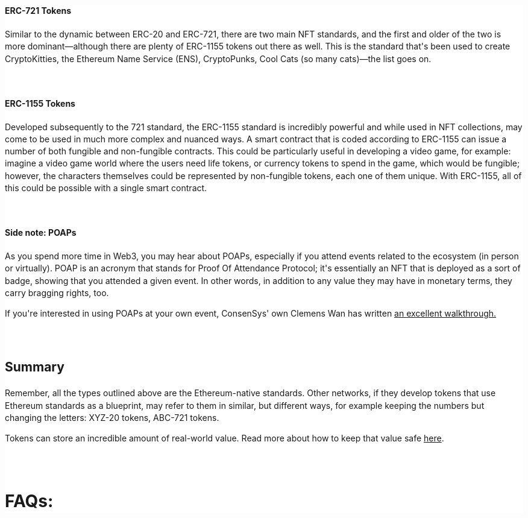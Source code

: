 
#### **ERC-721 Tokens**


Similar to the dynamic between ERC-20 and ERC-721, there are two main NFT standards, and the first and older of the two is more dominant—although there are plenty of ERC-1155 tokens out there as well. This is the standard that's been used to create CryptoKitties, the Ethereum Name Service (ENS), CryptoPunks, Cool Cats (so many cats)—the list goes on.


 


#### **ERC-1155 Tokens**


Developed subsequently to the 721 standard, the ERC-1155 standard is incredibly powerful and while used in NFT collections, may come to be used in much more complex and nuanced ways. A smart contract that is coded according to ERC-1155 can issue a number of both fungible and non-fungible contracts. This could be particularly useful in developing a video game, for example: imagine a video game world where the users need life tokens, or currency tokens to spend in the game, which would be fungible; however, the characters themselves could be represented by non-fungible tokens, each one of them unique. With ERC-1155, all of this could be possible with a single smart contract.


 


#### **Side note: POAPs**


As you spend more time in Web3, you may hear about POAPs, especially if you attend events related to the ecosystem (in person or virtually). POAP is an acronym that stands for Proof Of Attendance Protocol; it's essentially an NFT that is deployed as a sort of badge, showing that you attended a given event. In other words, in addition to any value they may have in monetary terms, they carry bragging rights, too.


If you're interested in using POAPs at your own event, ConsenSys' own Clemens Wan has written [an excellent walkthrough.](https://clemens-wan.medium.com/end-to-end-poap-guide-for-enterprises-e63ec22734fb)


 


**Summary**
-----------


Remember, all the types outlined above are the Ethereum-native standards. Other networks, if they develop tokens that use Ethereum standards as a blueprint, may refer to them in similar, but different ways, for example keeping the numbers but changing the letters: XYZ-20 tokens, ABC-721 tokens.


Tokens can store an incredible amount of real-world value. Read more about how to keep that value safe [here](https://support.metamask.io/hc/en-us/articles/4403988839451).


 


**FAQs:**
=========
